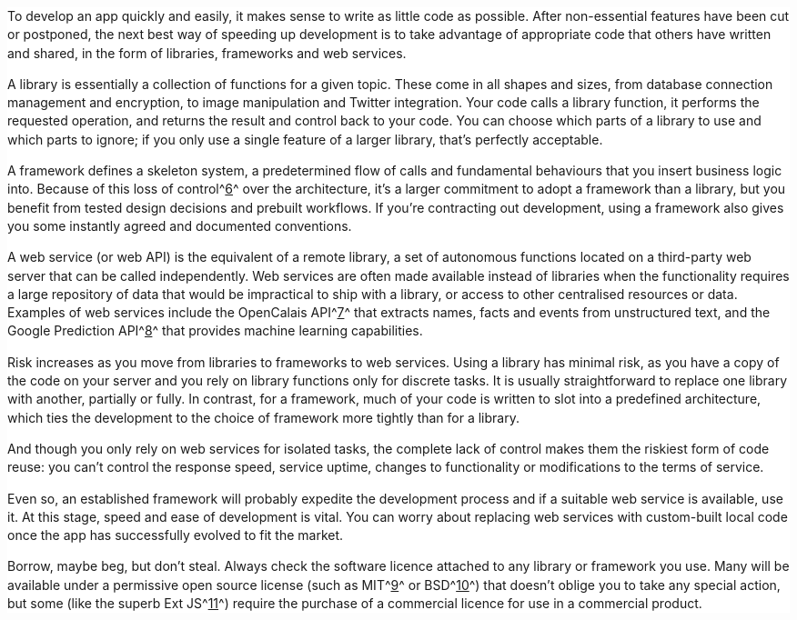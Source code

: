 To develop an app quickly and easily, it makes sense to write as little
code as possible. After non-essential features have been cut or
postponed, the next best way of speeding up development is to take
advantage of appropriate code that others have written and shared, in
the form of libraries, frameworks and web services.

A library is essentially a collection of functions for a given topic.
These come in all shapes and sizes, from database connection management
and encryption, to image manipulation and Twitter integration. Your code
calls a library function, it performs the requested operation, and
returns the result and control back to your code. You can choose which
parts of a library to use and which parts to ignore; if you only use a
single feature of a larger library, that’s perfectly acceptable.

A framework defines a skeleton system, a predetermined flow of calls and
fundamental behaviours that you insert business logic into. Because of
this loss of control^[6](#fn6)^ over the architecture, it’s a larger
commitment to adopt a framework than a library, but you benefit from
tested design decisions and prebuilt workflows. If you’re contracting
out development, using a framework also gives you some instantly agreed
and documented conventions.

A web service (or web API) is the equivalent of a remote library, a set
of autonomous functions located on a third-party web server that can be
called independently. Web services are often made available instead of
libraries when the functionality requires a large repository of data
that would be impractical to ship with a library, or access to other
centralised resources or data. Examples of web services include the
OpenCalais API^[7](#fn7)^ that extracts names, facts and events from
unstructured text, and the Google Prediction API^[8](#fn8)^ that
provides machine learning capabilities.

Risk increases as you move from libraries to frameworks to web services.
Using a library has minimal risk, as you have a copy of the code on your
server and you rely on library functions only for discrete tasks. It is
usually straightforward to replace one library with another, partially
or fully. In contrast, for a framework, much of your code is written to
slot into a predefined architecture, which ties the development to the
choice of framework more tightly than for a library.

And though you only rely on web services for isolated tasks, the
complete lack of control makes them the riskiest form of code reuse: you
can’t control the response speed, service uptime, changes to
functionality or modifications to the terms of service.

Even so, an established framework will probably expedite the development
process and if a suitable web service is available, use it. At this
stage, speed and ease of development is vital. You can worry about
replacing web services with custom-built local code once the app has
successfully evolved to fit the market.

Borrow, maybe beg, but don’t steal. Always check the software licence
attached to any library or framework you use. Many will be available
under a permissive open source license (such as MIT^[9](#fn9)^ or
BSD^[10](#fn10)^) that doesn’t oblige you to take any special action,
but some (like the superb Ext JS^[11](#fn11)^) require the purchase of a
commercial licence for use in a commercial product.
